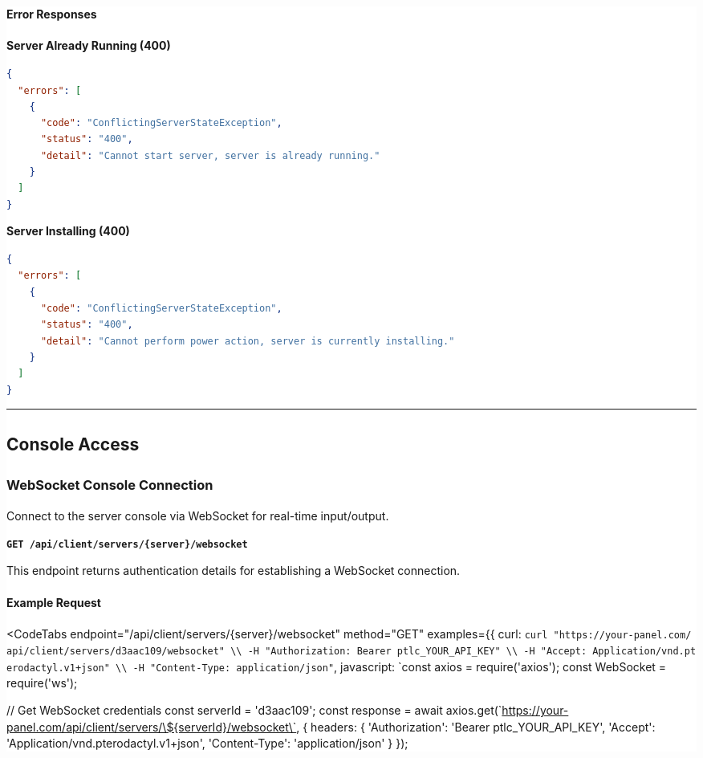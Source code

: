 #### Error Responses

**Server Already Running (400)**
```json
{
  "errors": [
    {
      "code": "ConflictingServerStateException",
      "status": "400",
      "detail": "Cannot start server, server is already running."
    }
  ]
}
```

**Server Installing (400)**
```json
{
  "errors": [
    {
      "code": "ConflictingServerStateException",
      "status": "400",
      "detail": "Cannot perform power action, server is currently installing."
    }
  ]
}
```

---

## Console Access

### WebSocket Console Connection

Connect to the server console via WebSocket for real-time input/output.

**`GET /api/client/servers/{server}/websocket`**

This endpoint returns authentication details for establishing a WebSocket connection.

#### Example Request

<CodeTabs
  endpoint="/api/client/servers/{server}/websocket"
  method="GET"
  examples={{
    curl: `curl "https://your-panel.com/api/client/servers/d3aac109/websocket" \\
  -H "Authorization: Bearer ptlc_YOUR_API_KEY" \\
  -H "Accept: Application/vnd.pterodactyl.v1+json" \\
  -H "Content-Type: application/json"`,
    javascript: `const axios = require('axios');
const WebSocket = require('ws');

// Get WebSocket credentials
const serverId = 'd3aac109';
const response = await axios.get(\`https://your-panel.com/api/client/servers/\${serverId}/websocket\`, {
  headers: {
    'Authorization': 'Bearer ptlc_YOUR_API_KEY',
    'Accept': 'Application/vnd.pterodactyl.v1+json',
    'Content-Type': 'application/json'
  }
});
